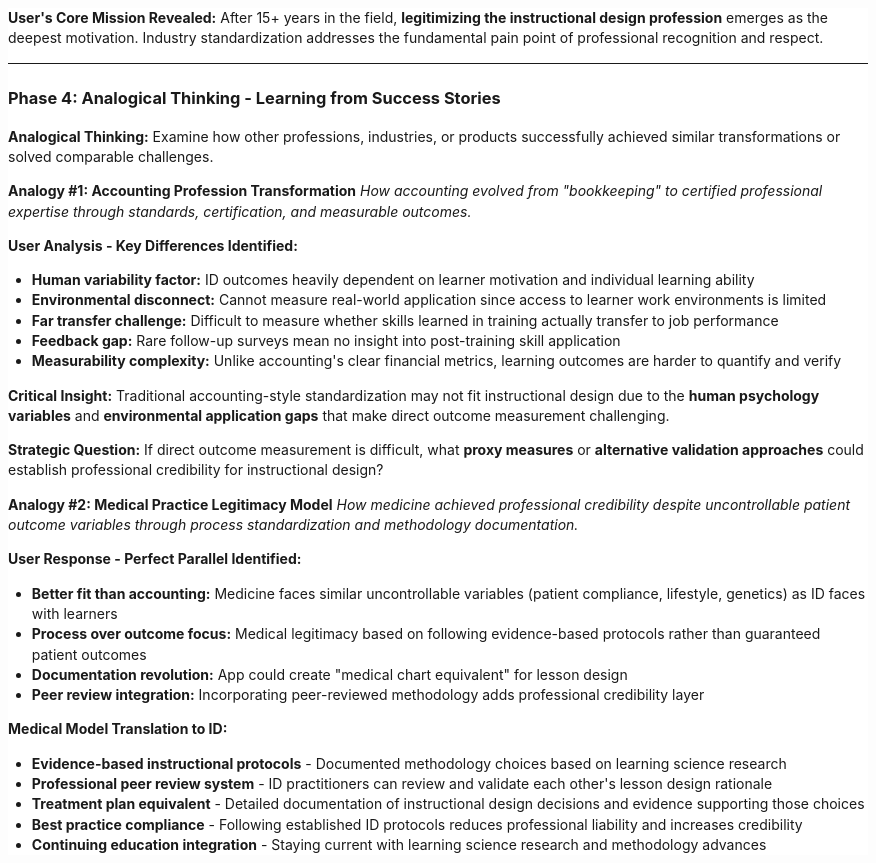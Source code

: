 **User's Core Mission Revealed:**
After 15+ years in the field, **legitimizing the instructional design profession** emerges as the deepest motivation. Industry standardization addresses the fundamental pain point of professional recognition and respect.

---

### Phase 4: Analogical Thinking - Learning from Success Stories

**Analogical Thinking:** Examine how other professions, industries, or products successfully achieved similar transformations or solved comparable challenges.

**Analogy #1: Accounting Profession Transformation**
*How accounting evolved from "bookkeeping" to certified professional expertise through standards, certification, and measurable outcomes.*

**User Analysis - Key Differences Identified:**
- **Human variability factor:** ID outcomes heavily dependent on learner motivation and individual learning ability
- **Environmental disconnect:** Cannot measure real-world application since access to learner work environments is limited
- **Far transfer challenge:** Difficult to measure whether skills learned in training actually transfer to job performance
- **Feedback gap:** Rare follow-up surveys mean no insight into post-training skill application
- **Measurability complexity:** Unlike accounting's clear financial metrics, learning outcomes are harder to quantify and verify

**Critical Insight:**
Traditional accounting-style standardization may not fit instructional design due to the **human psychology variables** and **environmental application gaps** that make direct outcome measurement challenging.

**Strategic Question:**
If direct outcome measurement is difficult, what **proxy measures** or **alternative validation approaches** could establish professional credibility for instructional design?

**Analogy #2: Medical Practice Legitimacy Model**
*How medicine achieved professional credibility despite uncontrollable patient outcome variables through process standardization and methodology documentation.*

**User Response - Perfect Parallel Identified:**
- **Better fit than accounting:** Medicine faces similar uncontrollable variables (patient compliance, lifestyle, genetics) as ID faces with learners
- **Process over outcome focus:** Medical legitimacy based on following evidence-based protocols rather than guaranteed patient outcomes
- **Documentation revolution:** App could create "medical chart equivalent" for lesson design
- **Peer review integration:** Incorporating peer-reviewed methodology adds professional credibility layer

**Medical Model Translation to ID:**
- **Evidence-based instructional protocols** - Documented methodology choices based on learning science research
- **Professional peer review system** - ID practitioners can review and validate each other's lesson design rationale
- **Treatment plan equivalent** - Detailed documentation of instructional design decisions and evidence supporting those choices
- **Best practice compliance** - Following established ID protocols reduces professional liability and increases credibility
- **Continuing education integration** - Staying current with learning science research and methodology advances
